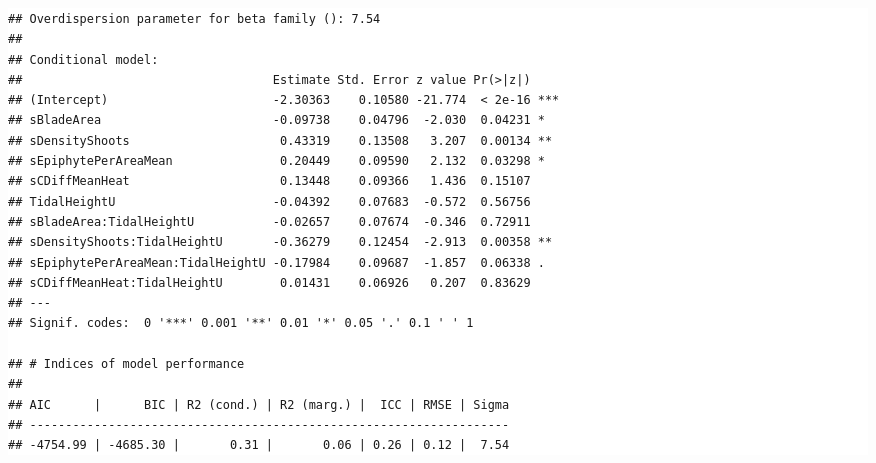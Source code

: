    ## Overdispersion parameter for beta family (): 7.54 
    ## 
    ## Conditional model:
    ##                                   Estimate Std. Error z value Pr(>|z|)    
    ## (Intercept)                       -2.30363    0.10580 -21.774  < 2e-16 ***
    ## sBladeArea                        -0.09738    0.04796  -2.030  0.04231 *  
    ## sDensityShoots                     0.43319    0.13508   3.207  0.00134 ** 
    ## sEpiphytePerAreaMean               0.20449    0.09590   2.132  0.03298 *  
    ## sCDiffMeanHeat                     0.13448    0.09366   1.436  0.15107    
    ## TidalHeightU                      -0.04392    0.07683  -0.572  0.56756    
    ## sBladeArea:TidalHeightU           -0.02657    0.07674  -0.346  0.72911    
    ## sDensityShoots:TidalHeightU       -0.36279    0.12454  -2.913  0.00358 ** 
    ## sEpiphytePerAreaMean:TidalHeightU -0.17984    0.09687  -1.857  0.06338 .  
    ## sCDiffMeanHeat:TidalHeightU        0.01431    0.06926   0.207  0.83629    
    ## ---
    ## Signif. codes:  0 '***' 0.001 '**' 0.01 '*' 0.05 '.' 0.1 ' ' 1

    ## # Indices of model performance
    ## 
    ## AIC      |      BIC | R2 (cond.) | R2 (marg.) |  ICC | RMSE | Sigma
    ## -------------------------------------------------------------------
    ## -4754.99 | -4685.30 |       0.31 |       0.06 | 0.26 | 0.12 |  7.54
